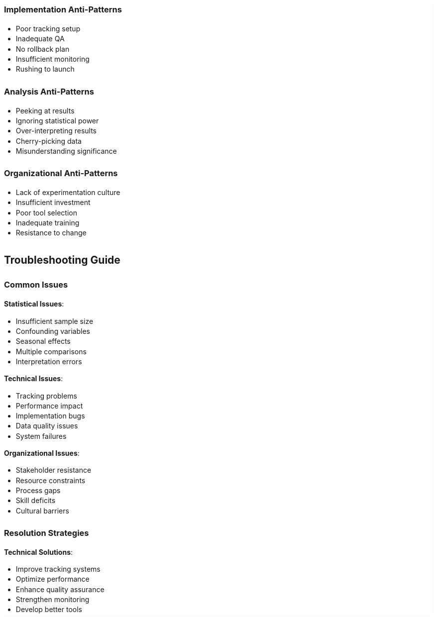 ### Implementation Anti-Patterns
- Poor tracking setup
- Inadequate QA
- No rollback plan
- Insufficient monitoring
- Rushing to launch

### Analysis Anti-Patterns
- Peeking at results
- Ignoring statistical power
- Over-interpreting results
- Cherry-picking data
- Misunderstanding significance

### Organizational Anti-Patterns
- Lack of experimentation culture
- Insufficient investment
- Poor tool selection
- Inadequate training
- Resistance to change

## Troubleshooting Guide

### Common Issues
**Statistical Issues**:
- Insufficient sample size
- Confounding variables
- Seasonal effects
- Multiple comparisons
- Interpretation errors

**Technical Issues**:
- Tracking problems
- Performance impact
- Implementation bugs
- Data quality issues
- System failures

**Organizational Issues**:
- Stakeholder resistance
- Resource constraints
- Process gaps
- Skill deficits
- Cultural barriers

### Resolution Strategies
**Technical Solutions**:
- Improve tracking systems
- Optimize performance
- Enhance quality assurance
- Strengthen monitoring
- Develop better tools
